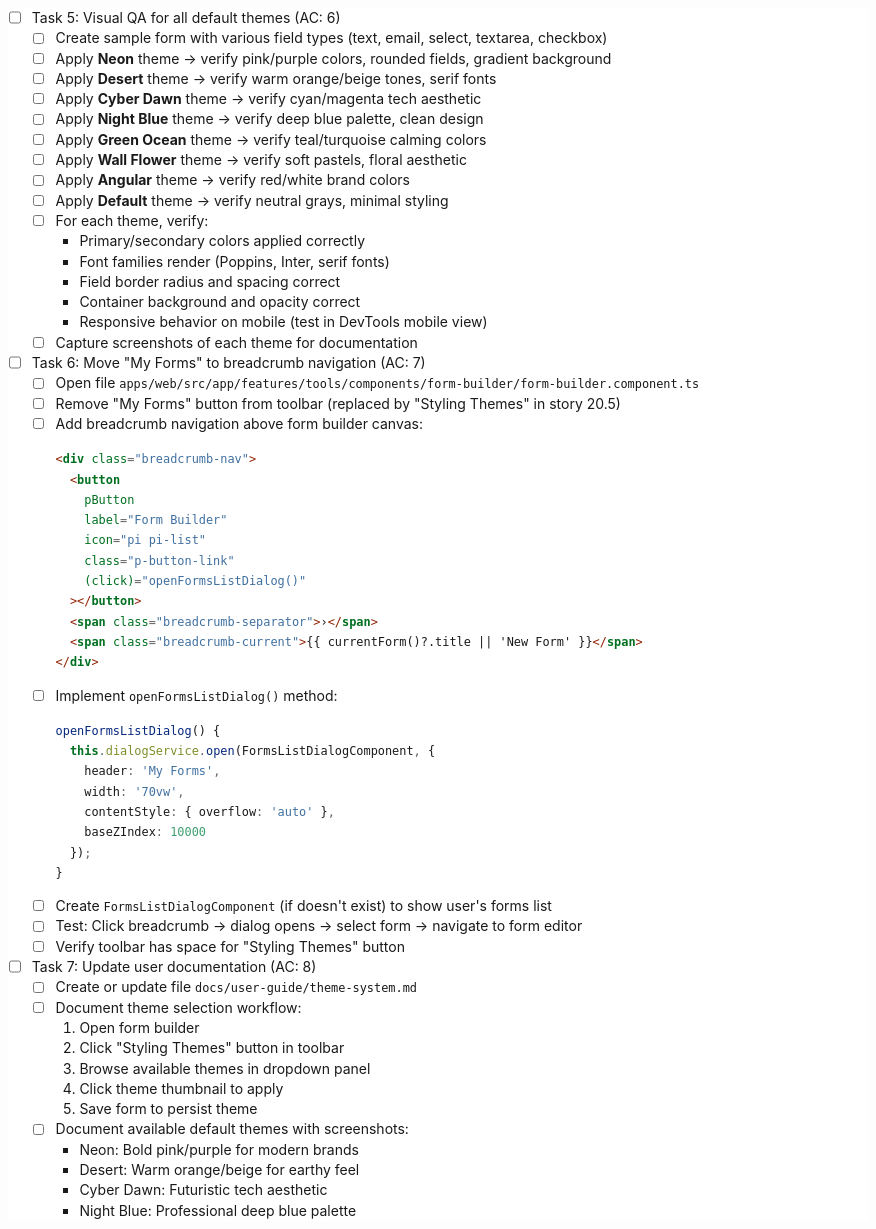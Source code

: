 - [ ] Task 5: Visual QA for all default themes (AC: 6)
  - [ ] Create sample form with various field types (text, email, select, textarea, checkbox)
  - [ ] Apply **Neon** theme → verify pink/purple colors, rounded fields, gradient background
  - [ ] Apply **Desert** theme → verify warm orange/beige tones, serif fonts
  - [ ] Apply **Cyber Dawn** theme → verify cyan/magenta tech aesthetic
  - [ ] Apply **Night Blue** theme → verify deep blue palette, clean design
  - [ ] Apply **Green Ocean** theme → verify teal/turquoise calming colors
  - [ ] Apply **Wall Flower** theme → verify soft pastels, floral aesthetic
  - [ ] Apply **Angular** theme → verify red/white brand colors
  - [ ] Apply **Default** theme → verify neutral grays, minimal styling
  - [ ] For each theme, verify:
    - Primary/secondary colors applied correctly
    - Font families render (Poppins, Inter, serif fonts)
    - Field border radius and spacing correct
    - Container background and opacity correct
    - Responsive behavior on mobile (test in DevTools mobile view)
  - [ ] Capture screenshots of each theme for documentation

- [ ] Task 6: Move "My Forms" to breadcrumb navigation (AC: 7)
  - [ ] Open file
        `apps/web/src/app/features/tools/components/form-builder/form-builder.component.ts`
  - [ ] Remove "My Forms" button from toolbar (replaced by "Styling Themes" in story 20.5)
  - [ ] Add breadcrumb navigation above form builder canvas:
    ```html
    <div class="breadcrumb-nav">
      <button
        pButton
        label="Form Builder"
        icon="pi pi-list"
        class="p-button-link"
        (click)="openFormsListDialog()"
      ></button>
      <span class="breadcrumb-separator">›</span>
      <span class="breadcrumb-current">{{ currentForm()?.title || 'New Form' }}</span>
    </div>
    ```
  - [ ] Implement `openFormsListDialog()` method:
    ```typescript
    openFormsListDialog() {
      this.dialogService.open(FormsListDialogComponent, {
        header: 'My Forms',
        width: '70vw',
        contentStyle: { overflow: 'auto' },
        baseZIndex: 10000
      });
    }
    ```
  - [ ] Create `FormsListDialogComponent` (if doesn't exist) to show user's forms list
  - [ ] Test: Click breadcrumb → dialog opens → select form → navigate to form editor
  - [ ] Verify toolbar has space for "Styling Themes" button

- [ ] Task 7: Update user documentation (AC: 8)
  - [ ] Create or update file `docs/user-guide/theme-system.md`
  - [ ] Document theme selection workflow:
    1. Open form builder
    2. Click "Styling Themes" button in toolbar
    3. Browse available themes in dropdown panel
    4. Click theme thumbnail to apply
    5. Save form to persist theme
  - [ ] Document available default themes with screenshots:
    - Neon: Bold pink/purple for modern brands
    - Desert: Warm orange/beige for earthy feel
    - Cyber Dawn: Futuristic tech aesthetic
    - Night Blue: Professional deep blue palette